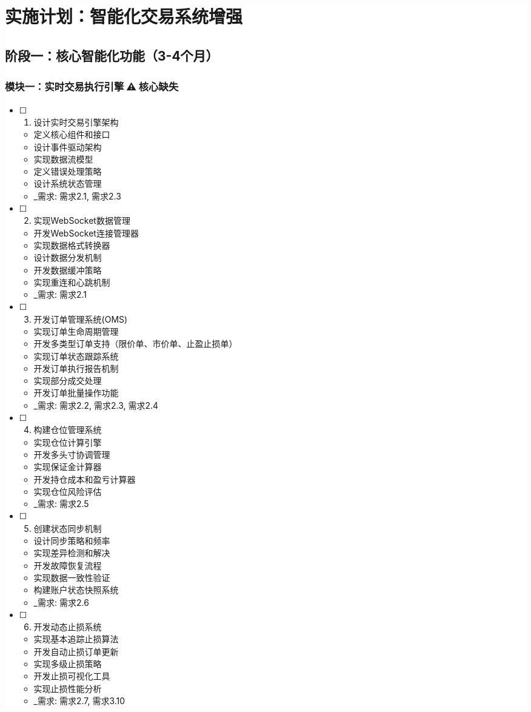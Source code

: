 # 实施计划：智能化交易系统增强

## 阶段一：核心智能化功能（3-4个月）

### 模块一：实时交易执行引擎 ⚠️ 核心缺失

- [ ] 1. 设计实时交易引擎架构
  - 定义核心组件和接口
  - 设计事件驱动架构
  - 实现数据流模型
  - 定义错误处理策略
  - 设计系统状态管理
  - _需求: 需求2.1, 需求2.3

- [ ] 2. 实现WebSocket数据管理
  - 开发WebSocket连接管理器
  - 实现数据格式转换器
  - 设计数据分发机制
  - 开发数据缓冲策略
  - 实现重连和心跳机制
  - _需求: 需求2.1

- [ ] 3. 开发订单管理系统(OMS)
  - 实现订单生命周期管理
  - 开发多类型订单支持（限价单、市价单、止盈止损单）
  - 实现订单状态跟踪系统
  - 开发订单执行报告机制
  - 实现部分成交处理
  - 开发订单批量操作功能
  - _需求: 需求2.2, 需求2.3, 需求2.4

- [ ] 4. 构建仓位管理系统
  - 实现仓位计算引擎
  - 开发多头寸协调管理
  - 实现保证金计算器
  - 开发持仓成本和盈亏计算器
  - 实现仓位风险评估
  - _需求: 需求2.5

- [ ] 5. 创建状态同步机制
  - 设计同步策略和频率
  - 实现差异检测和解决
  - 开发故障恢复流程
  - 实现数据一致性验证
  - 构建账户状态快照系统
  - _需求: 需求2.6

- [ ] 6. 开发动态止损系统
  - 实现基本追踪止损算法
  - 开发自动止损订单更新
  - 实现多级止损策略
  - 开发止损可视化工具
  - 实现止损性能分析
  - _需求: 需求2.7, 需求3.10
